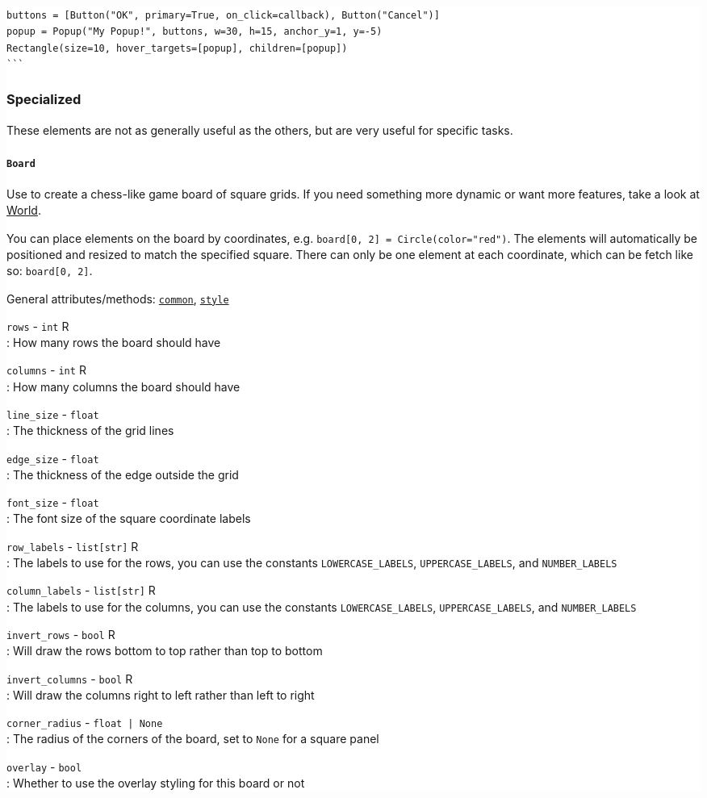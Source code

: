     buttons = [Button("OK", primary=True, on_click=callback), Button("Cancel")]
    popup = Popup("My Popup!", buttons, w=30, h=15, anchor_y=1, y=-5)
    Rectangle(size=10, hover_targets=[popup], children=[popup])
    ```


### Specialized

These elements are not as generally useful as the others, but are very useful for specific tasks.


#### `Board`

Use to create a chess-like game board of square grids.
If you need something more dynamic or want more features, take a look at [World](World.md).

You can place elements on the board by coordinates, e.g. `board[0, 2] = Circle(color="red")`.
The elements will automatically be positioned and resized to match the specified square.
There can only be one element at each coordinate, which can be fetch like so: `board[0, 2]`.

General attributes/methods:
[`common`](UI.md#common),
[`style`](UI.md#style)

`rows` - `int` R  
: How many rows the board should have

`columns` - `int` R  
: How many columns the board should have

`line_size` - `float`  
: The thickness of the grid lines

`edge_size` - `float`  
: The thickness of the edge outside the grid

`font_size` - `float`  
: The font size of the square coordinate labels

`row_labels` - `list[str]` R  
: The labels to use for the rows, you can use the constants `LOWERCASE_LABELS`, `UPPERCASE_LABELS`, and `NUMBER_LABELS`

`column_labels` - `list[str]` R  
: The labels to use for the columns, you can use the constants `LOWERCASE_LABELS`, `UPPERCASE_LABELS`, and `NUMBER_LABELS`

`invert_rows` - `bool` R  
: Will draw the rows bottom to top rather than top to bottom

`invert_columns` - `bool` R  
: Will draw the columns right to left rather than left to right

`corner_radius` - `float | None`  
: The radius of the corners of the board, set to `None` for a square panel

`overlay` - `bool`  
: Whether to use the overlay styling for this board or not
